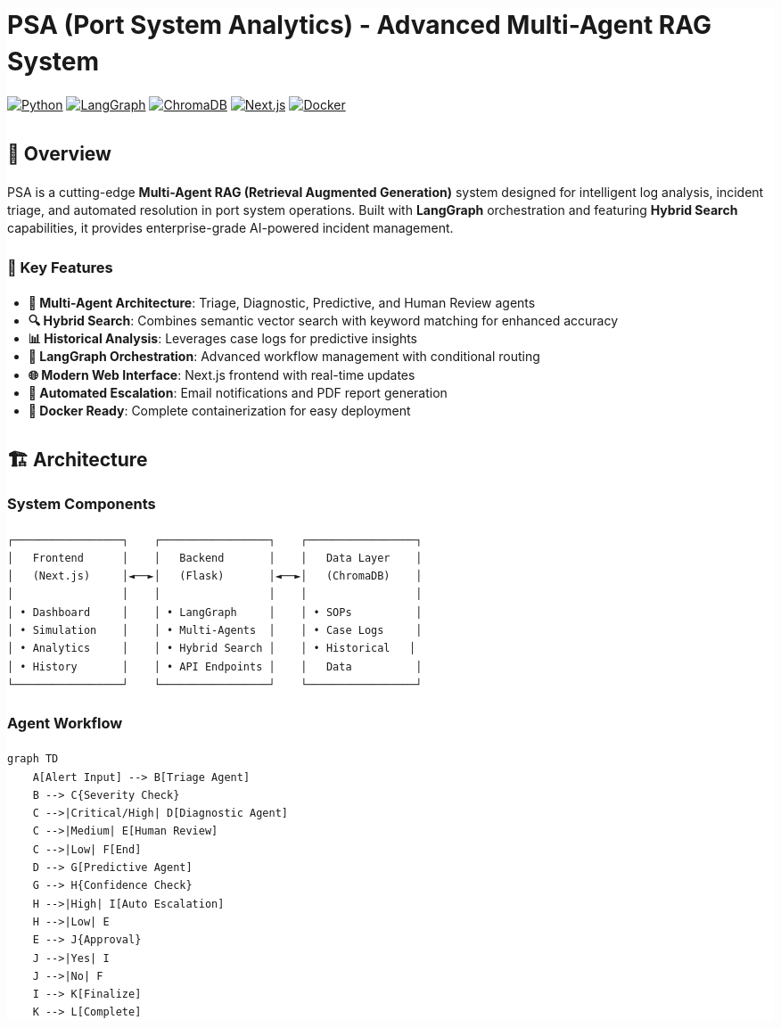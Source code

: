 # PSA (Port System Analytics) - Advanced Multi-Agent RAG System

[![Python](https://img.shields.io/badge/Python-3.8+-blue.svg)](https://python.org)
[![LangGraph](https://img.shields.io/badge/LangGraph-0.2+-green.svg)](https://langchain-ai.github.io/langgraph/)
[![ChromaDB](https://img.shields.io/badge/ChromaDB-0.4+-purple.svg)](https://chromadb.com)
[![Next.js](https://img.shields.io/badge/Next.js-14+-black.svg)](https://nextjs.org)
[![Docker](https://img.shields.io/badge/Docker-Ready-blue.svg)](https://docker.com)

## 🚀 Overview

PSA is a cutting-edge **Multi-Agent RAG (Retrieval Augmented Generation)** system designed for intelligent log analysis, incident triage, and automated resolution in port system operations. Built with **LangGraph** orchestration and featuring **Hybrid Search** capabilities, it provides enterprise-grade AI-powered incident management.

### 🎯 Key Features

- **🤖 Multi-Agent Architecture**: Triage, Diagnostic, Predictive, and Human Review agents
- **🔍 Hybrid Search**: Combines semantic vector search with keyword matching for enhanced accuracy
- **📊 Historical Analysis**: Leverages case logs for predictive insights
- **🔄 LangGraph Orchestration**: Advanced workflow management with conditional routing
- **🌐 Modern Web Interface**: Next.js frontend with real-time updates
- **📧 Automated Escalation**: Email notifications and PDF report generation
- **🐳 Docker Ready**: Complete containerization for easy deployment

## 🏗️ Architecture

### System Components

```
┌─────────────────┐    ┌─────────────────┐    ┌─────────────────┐
│   Frontend      │    │   Backend       │    │   Data Layer    │
│   (Next.js)     │◄──►│   (Flask)       │◄──►│   (ChromaDB)    │
│                 │    │                 │    │                 │
│ • Dashboard     │    │ • LangGraph     │    │ • SOPs          │
│ • Simulation    │    │ • Multi-Agents  │    │ • Case Logs     │
│ • Analytics     │    │ • Hybrid Search │    │ • Historical   │
│ • History       │    │ • API Endpoints │    │   Data          │
└─────────────────┘    └─────────────────┘    └─────────────────┘
```

### Agent Workflow

```mermaid
graph TD
    A[Alert Input] --> B[Triage Agent]
    B --> C{Severity Check}
    C -->|Critical/High| D[Diagnostic Agent]
    C -->|Medium| E[Human Review]
    C -->|Low| F[End]
    D --> G[Predictive Agent]
    G --> H{Confidence Check}
    H -->|High| I[Auto Escalation]
    H -->|Low| E
    E --> J{Approval}
    J -->|Yes| I
    J -->|No| F
    I --> K[Finalize]
    K --> L[Complete]
```
